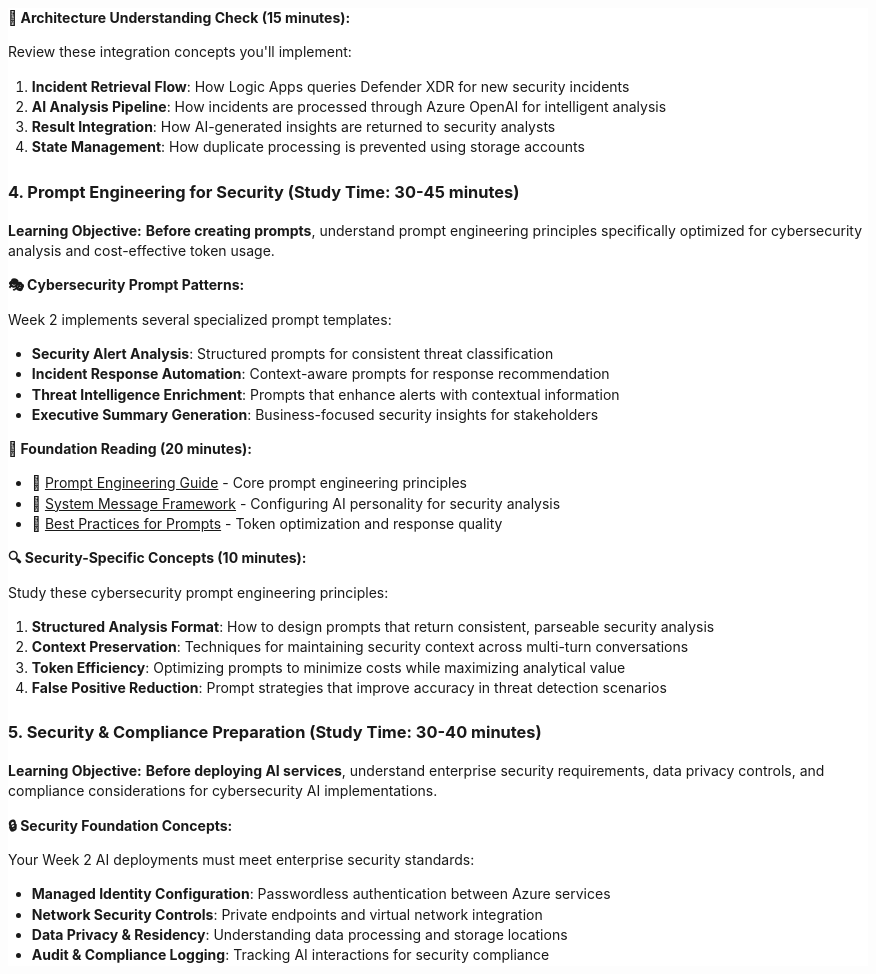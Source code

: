 **🔧 Architecture Understanding Check (15 minutes):**

Review these integration concepts you'll implement:

1. **Incident Retrieval Flow**: How Logic Apps queries Defender XDR for new security incidents  
2. **AI Analysis Pipeline**: How incidents are processed through Azure OpenAI for intelligent analysis
3. **Result Integration**: How AI-generated insights are returned to security analysts
4. **State Management**: How duplicate processing is prevented using storage accounts

### 4. Prompt Engineering for Security (Study Time: 30-45 minutes)

**Learning Objective:** **Before creating prompts**, understand prompt engineering principles specifically optimized for cybersecurity analysis and cost-effective token usage.

**🎭 Cybersecurity Prompt Patterns:**

Week 2 implements several specialized prompt templates:

- **Security Alert Analysis**: Structured prompts for consistent threat classification
- **Incident Response Automation**: Context-aware prompts for response recommendation  
- **Threat Intelligence Enrichment**: Prompts that enhance alerts with contextual information
- **Executive Summary Generation**: Business-focused security insights for stakeholders

**📖 Foundation Reading (20 minutes):**

- 🔗 [Prompt Engineering Guide](https://docs.microsoft.com/en-us/azure/cognitive-services/openai/concepts/prompt-engineering) - Core prompt engineering principles  
- 🔗 [System Message Framework](https://docs.microsoft.com/en-us/azure/cognitive-services/openai/concepts/system-message) - Configuring AI personality for security analysis
- 🔗 [Best Practices for Prompts](https://docs.microsoft.com/en-us/azure/cognitive-services/openai/concepts/best-practices) - Token optimization and response quality

**🔍 Security-Specific Concepts (10 minutes):**

Study these cybersecurity prompt engineering principles:

1. **Structured Analysis Format**: How to design prompts that return consistent, parseable security analysis
2. **Context Preservation**: Techniques for maintaining security context across multi-turn conversations  
3. **Token Efficiency**: Optimizing prompts to minimize costs while maximizing analytical value
4. **False Positive Reduction**: Prompt strategies that improve accuracy in threat detection scenarios

### 5. Security & Compliance Preparation (Study Time: 30-40 minutes)

**Learning Objective:** **Before deploying AI services**, understand enterprise security requirements, data privacy controls, and compliance considerations for cybersecurity AI implementations.

**🔒 Security Foundation Concepts:**

Your Week 2 AI deployments must meet enterprise security standards:

- **Managed Identity Configuration**: Passwordless authentication between Azure services
- **Network Security Controls**: Private endpoints and virtual network integration  
- **Data Privacy & Residency**: Understanding data processing and storage locations
- **Audit & Compliance Logging**: Tracking AI interactions for security compliance

